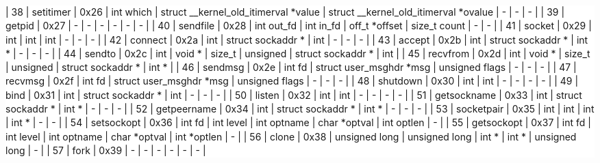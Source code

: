 | 38  | setitimer              | 0x26  | int which                          | struct \_\_kernel_old_itimerval \*value | struct \_\_kernel_old_itimerval \*ovalue         | -                                          | -                                              | -                   |
| 39  | getpid                 | 0x27  | -                                  | -                                       | -                                                | -                                          | -                                              | -                   |
| 40  | sendfile               | 0x28  | int out_fd                         | int in_fd                               | off_t \*offset                                   | size_t count                               | -                                              | -                   |
| 41  | socket                 | 0x29  | int                                | int                                     | int                                              | -                                          | -                                              | -                   |
| 42  | connect                | 0x2a  | int                                | struct sockaddr \*                      | int                                              | -                                          | -                                              | -                   |
| 43  | accept                 | 0x2b  | int                                | struct sockaddr \*                      | int \*                                           | -                                          | -                                              | -                   |
| 44  | sendto                 | 0x2c  | int                                | void \*                                 | size_t                                           | unsigned                                   | struct sockaddr \*                             | int                 |
| 45  | recvfrom               | 0x2d  | int                                | void \*                                 | size_t                                           | unsigned                                   | struct sockaddr \*                             | int \*              |
| 46  | sendmsg                | 0x2e  | int fd                             | struct user_msghdr \*msg                | unsigned flags                                   | -                                          | -                                              | -                   |
| 47  | recvmsg                | 0x2f  | int fd                             | struct user_msghdr \*msg                | unsigned flags                                   | -                                          | -                                              | -                   |
| 48  | shutdown               | 0x30  | int                                | int                                     | -                                                | -                                          | -                                              | -                   |
| 49  | bind                   | 0x31  | int                                | struct sockaddr \*                      | int                                              | -                                          | -                                              | -                   |
| 50  | listen                 | 0x32  | int                                | int                                     | -                                                | -                                          | -                                              | -                   |
| 51  | getsockname            | 0x33  | int                                | struct sockaddr \*                      | int \*                                           | -                                          | -                                              | -                   |
| 52  | getpeername            | 0x34  | int                                | struct sockaddr \*                      | int \*                                           | -                                          | -                                              | -                   |
| 53  | socketpair             | 0x35  | int                                | int                                     | int                                              | int \*                                     | -                                              | -                   |
| 54  | setsockopt             | 0x36  | int fd                             | int level                               | int optname                                      | char \*optval                              | int optlen                                     | -                   |
| 55  | getsockopt             | 0x37  | int fd                             | int level                               | int optname                                      | char \*optval                              | int \*optlen                                   | -                   |
| 56  | clone                  | 0x38  | unsigned long                      | unsigned long                           | int \*                                           | int \*                                     | unsigned long                                  | -                   |
| 57  | fork                   | 0x39  | -                                  | -                                       | -                                                | -                                          | -                                              | -                   |